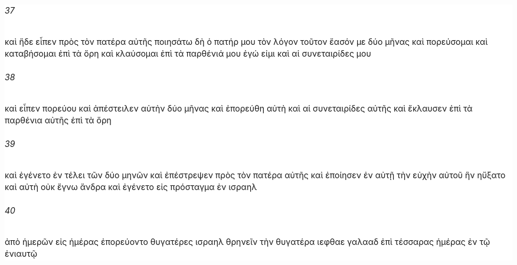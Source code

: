 ###### 37
καὶ ἥδε εἶπεν πρὸς τὸν πατέρα αὐτῆς ποιησάτω δὴ ὁ πατήρ μου τὸν λόγον τοῦτον ἔασόν με δύο μῆνας καὶ πορεύσομαι καὶ καταβήσομαι ἐπὶ τὰ ὄρη καὶ κλαύσομαι ἐπὶ τὰ παρθένιά μου ἐγώ εἰμι καὶ αἱ συνεταιρίδες μου
###### 38
καὶ εἶπεν πορεύου καὶ ἀπέστειλεν αὐτὴν δύο μῆνας καὶ ἐπορεύθη αὐτὴ καὶ αἱ συνεταιρίδες αὐτῆς καὶ ἔκλαυσεν ἐπὶ τὰ παρθένια αὐτῆς ἐπὶ τὰ ὄρη
###### 39
καὶ ἐγένετο ἐν τέλει τῶν δύο μηνῶν καὶ ἐπέστρεψεν πρὸς τὸν πατέρα αὐτῆς καὶ ἐποίησεν ἐν αὐτῇ τὴν εὐχὴν αὐτοῦ ἣν ηὔξατο καὶ αὐτὴ οὐκ ἔγνω ἄνδρα καὶ ἐγένετο εἰς πρόσταγμα ἐν ισραηλ
###### 40
ἀπὸ ἡμερῶν εἰς ἡμέρας ἐπορεύοντο θυγατέρες ισραηλ θρηνεῖν τὴν θυγατέρα ιεφθαε γαλααδ ἐπὶ τέσσαρας ἡμέρας ἐν τῷ ἐνιαυτῷ
